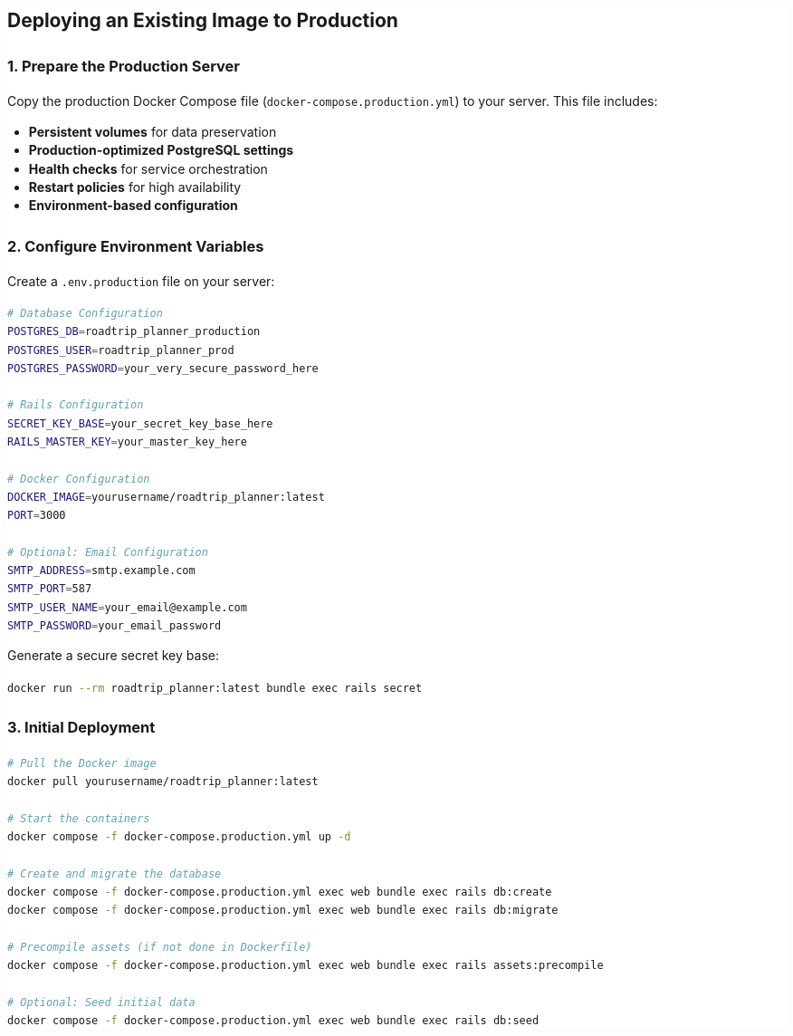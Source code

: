 ## Deploying an Existing Image to Production

### 1. Prepare the Production Server

Copy the production Docker Compose file (`docker-compose.production.yml`) to your server. This file includes:

- **Persistent volumes** for data preservation
- **Production-optimized PostgreSQL settings**
- **Health checks** for service orchestration
- **Restart policies** for high availability
- **Environment-based configuration**

### 2. Configure Environment Variables

Create a `.env.production` file on your server:

```bash
# Database Configuration
POSTGRES_DB=roadtrip_planner_production
POSTGRES_USER=roadtrip_planner_prod
POSTGRES_PASSWORD=your_very_secure_password_here

# Rails Configuration
SECRET_KEY_BASE=your_secret_key_base_here
RAILS_MASTER_KEY=your_master_key_here

# Docker Configuration
DOCKER_IMAGE=yourusername/roadtrip_planner:latest
PORT=3000

# Optional: Email Configuration
SMTP_ADDRESS=smtp.example.com
SMTP_PORT=587
SMTP_USER_NAME=your_email@example.com
SMTP_PASSWORD=your_email_password
```

Generate a secure secret key base:
```bash
docker run --rm roadtrip_planner:latest bundle exec rails secret
```

### 3. Initial Deployment

```bash
# Pull the Docker image
docker pull yourusername/roadtrip_planner:latest

# Start the containers
docker compose -f docker-compose.production.yml up -d

# Create and migrate the database
docker compose -f docker-compose.production.yml exec web bundle exec rails db:create
docker compose -f docker-compose.production.yml exec web bundle exec rails db:migrate

# Precompile assets (if not done in Dockerfile)
docker compose -f docker-compose.production.yml exec web bundle exec rails assets:precompile

# Optional: Seed initial data
docker compose -f docker-compose.production.yml exec web bundle exec rails db:seed
```
